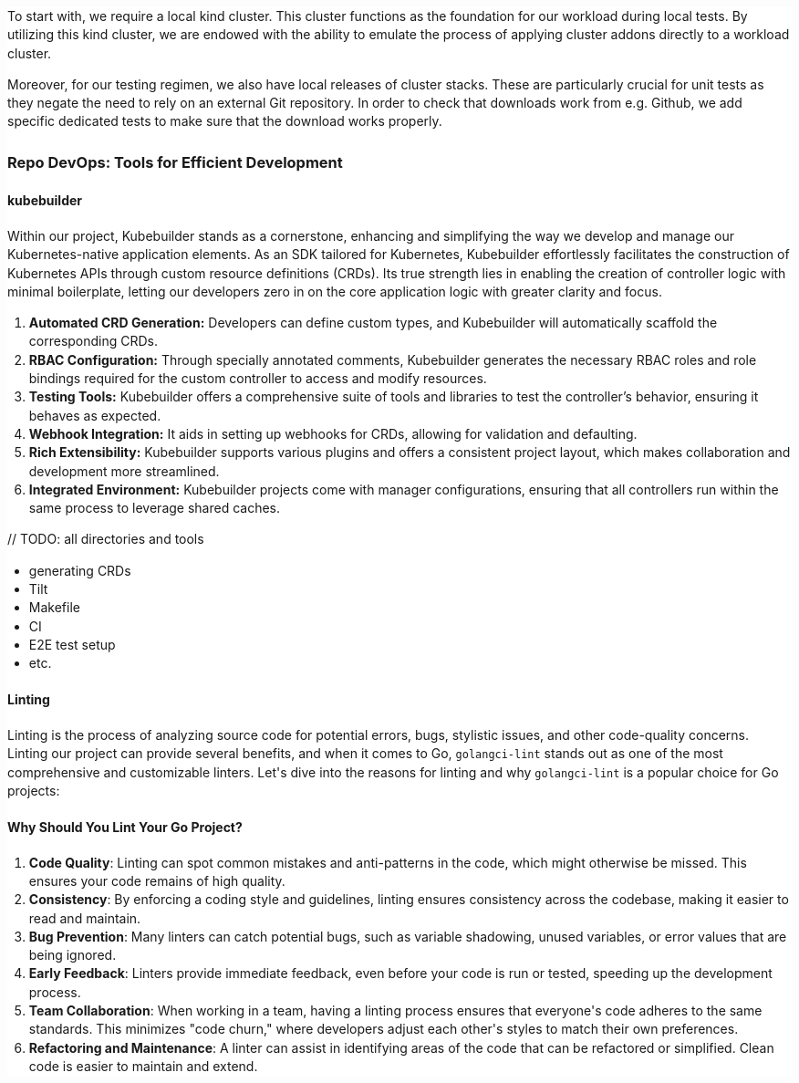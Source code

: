 To start with, we require a local kind cluster. This cluster functions as the foundation for our workload during local tests. By utilizing this kind cluster, we are endowed with the ability to emulate the process of applying cluster addons directly to a workload cluster.

Moreover, for our testing regimen, we also have local releases of cluster stacks. These are particularly crucial for unit tests as they negate the need to rely on an external Git repository. In order to check that downloads work from e.g. Github, we add specific dedicated tests to make sure that the download works properly. 

### Repo DevOps: Tools for Efficient Development

#### kubebuilder
Within our project, Kubebuilder stands as a cornerstone, enhancing and simplifying the way we develop and manage our Kubernetes-native application elements. As an SDK tailored for Kubernetes, Kubebuilder effortlessly facilitates the construction of Kubernetes APIs through custom resource definitions (CRDs). Its true strength lies in enabling the creation of controller logic with minimal boilerplate, letting our developers zero in on the core application logic with greater clarity and focus.

1. **Automated CRD Generation:** Developers can define custom types, and Kubebuilder will automatically scaffold the corresponding CRDs.
2. **RBAC Configuration:** Through specially annotated comments, Kubebuilder generates the necessary RBAC roles and role bindings required for the custom controller to access and modify resources.
3. **Testing Tools:** Kubebuilder offers a comprehensive suite of tools and libraries to test the controller’s behavior, ensuring it behaves as expected.
4. **Webhook Integration:** It aids in setting up webhooks for CRDs, allowing for validation and defaulting.
5. **Rich Extensibility:** Kubebuilder supports various plugins and offers a consistent project layout, which makes collaboration and development more streamlined.
6. **Integrated Environment:** Kubebuilder projects come with manager configurations, ensuring that all controllers run within the same process to leverage shared caches.

// TODO: all directories and tools

- generating CRDs
- Tilt
- Makefile
- CI
- E2E test setup
- etc.

#### Linting

Linting is the process of analyzing source code for potential errors, bugs, stylistic issues, and other code-quality concerns. Linting our project can provide several benefits, and when it comes to Go, `golangci-lint` stands out as one of the most comprehensive and customizable linters. Let's dive into the reasons for linting and why `golangci-lint` is a popular choice for Go projects:

#### Why Should You Lint Your Go Project?

1. **Code Quality**: Linting can spot common mistakes and anti-patterns in the code, which might otherwise be missed. This ensures your code remains of high quality.
2. **Consistency**: By enforcing a coding style and guidelines, linting ensures consistency across the codebase, making it easier to read and maintain.
3. **Bug Prevention**: Many linters can catch potential bugs, such as variable shadowing, unused variables, or error values that are being ignored.
4. **Early Feedback**: Linters provide immediate feedback, even before your code is run or tested, speeding up the development process.
5. **Team Collaboration**: When working in a team, having a linting process ensures that everyone's code adheres to the same standards. This minimizes "code churn," where developers adjust each other's styles to match their own preferences.
6. **Refactoring and Maintenance**: A linter can assist in identifying areas of the code that can be refactored or simplified. Clean code is easier to maintain and extend.
